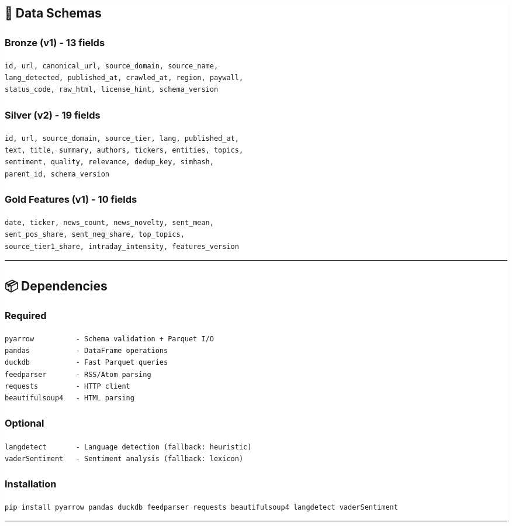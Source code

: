 
## 🔧 Data Schemas

### Bronze (v1) - 13 fields
```
id, url, canonical_url, source_domain, source_name,
lang_detected, published_at, crawled_at, region, paywall,
status_code, raw_html, license_hint, schema_version
```

### Silver (v2) - 19 fields
```
id, url, source_domain, source_tier, lang, published_at,
text, title, summary, authors, tickers, entities, topics,
sentiment, quality, relevance, dedup_key, simhash,
parent_id, schema_version
```

### Gold Features (v1) - 10 fields
```
date, ticker, news_count, news_novelty, sent_mean,
sent_pos_share, sent_neg_share, top_topics,
source_tier1_share, intraday_intensity, features_version
```

---

## 📦 Dependencies

### Required
```
pyarrow          - Schema validation + Parquet I/O
pandas           - DataFrame operations
duckdb           - Fast Parquet queries
feedparser       - RSS/Atom parsing
requests         - HTTP client
beautifulsoup4   - HTML parsing
```

### Optional
```
langdetect       - Language detection (fallback: heuristic)
vaderSentiment   - Sentiment analysis (fallback: lexicon)
```

### Installation
```bash
pip install pyarrow pandas duckdb feedparser requests beautifulsoup4 langdetect vaderSentiment
```

---
